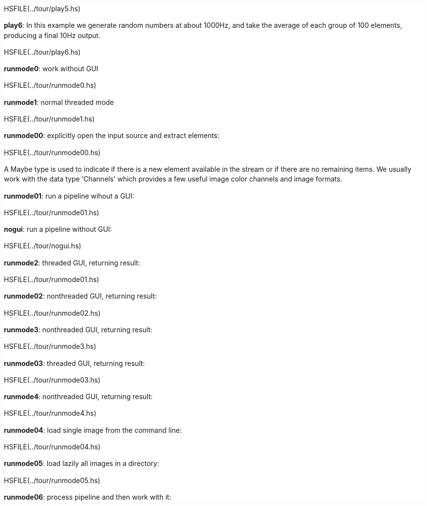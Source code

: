 HSFILE(../tour/play5.hs)

**play6**: In this example we generate random numbers at about 1000Hz, and take the average of each group of 100 elements, producing a final 10Hz output.

HSFILE(../tour/play6.hs)


**runmode0**: work without GUI

HSFILE(../tour/runmode0.hs)

**runmode1**: normal threaded mode

HSFILE(../tour/runmode1.hs)

**runmode00**: explicitly open the input source and extract elements:

HSFILE(../tour/runmode00.hs)

A Maybe type is used to indicate if there is a new element available in the stream or
if there are no remaining items. We usually work with the data type ‘Channels’ which provides a
few useful image color channels and image formats.



**runmode01**: run a pipeline wihout a GUI:

HSFILE(../tour/runmode01.hs)


**nogui**: run a pipeline without GUI:

HSFILE(../tour/nogui.hs)




**runmode2**: threaded GUI, returning result:

HSFILE(../tour/runmode01.hs)

**runmode02**: nonthreaded GUI, returning result:

HSFILE(../tour/runmode02.hs)

**runmode3**: nonthreaded GUI, returning result:

HSFILE(../tour/runmode3.hs)

**runmode03**: threaded GUI, returning result:

HSFILE(../tour/runmode03.hs)

**runmode4**: nonthreaded GUI, returning result:

HSFILE(../tour/runmode4.hs)

**runmode04**: load single image from the command line:

HSFILE(../tour/runmode04.hs)

**runmode05**: load lazily all images in a directory:

HSFILE(../tour/runmode05.hs)

**runmode06**: process pipeline and then work with it:

